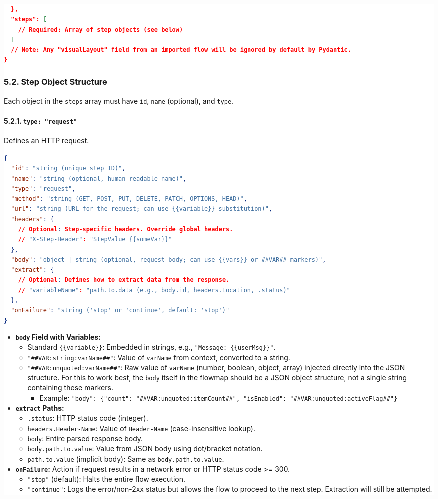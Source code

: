 ```json
  },
  "steps": [
    // Required: Array of step objects (see below)
  ]
  // Note: Any "visualLayout" field from an imported flow will be ignored by default by Pydantic.
}
```

### 5.2. Step Object Structure

Each object in the `steps` array must have `id`, `name` (optional), and `type`.

#### 5.2.1. `type: "request"`

Defines an HTTP request.

```json
{
  "id": "string (unique step ID)",
  "name": "string (optional, human-readable name)",
  "type": "request",
  "method": "string (GET, POST, PUT, DELETE, PATCH, OPTIONS, HEAD)",
  "url": "string (URL for the request; can use {{variable}} substitution)",
  "headers": {
    // Optional: Step-specific headers. Override global headers.
    // "X-Step-Header": "StepValue {{someVar}}"
  },
  "body": "object | string (optional, request body; can use {{vars}} or ##VAR## markers)",
  "extract": {
    // Optional: Defines how to extract data from the response.
    // "variableName": "path.to.data (e.g., body.id, headers.Location, .status)"
  },
  "onFailure": "string ('stop' or 'continue', default: 'stop')"
}
```

*   **`body` Field with Variables:**
    *   Standard `{{variable}}`: Embedded in strings, e.g., `"Message: {{userMsg}}"`.
    *   `"##VAR:string:varName##"`: Value of `varName` from context, converted to a string.
    *   `"##VAR:unquoted:varName##"`: Raw value of `varName` (number, boolean, object, array) injected directly into the JSON structure. For this to work best, the `body` itself in the flowmap should be a JSON object structure, not a single string containing these markers.
        *   Example: `"body": {"count": "##VAR:unquoted:itemCount##", "isEnabled": "##VAR:unquoted:activeFlag##"}`
*   **`extract` Paths:**
    *   `.status`: HTTP status code (integer).
    *   `headers.Header-Name`: Value of `Header-Name` (case-insensitive lookup).
    *   `body`: Entire parsed response body.
    *   `body.path.to.value`: Value from JSON body using dot/bracket notation.
    *   `path.to.value` (implicit body): Same as `body.path.to.value`.
*   **`onFailure`:** Action if request results in a network error or HTTP status code >= 300.
    *   `"stop"` (default): Halts the entire flow execution.
    *   `"continue"`: Logs the error/non-2xx status but allows the flow to proceed to the next step. Extraction will still be attempted.

